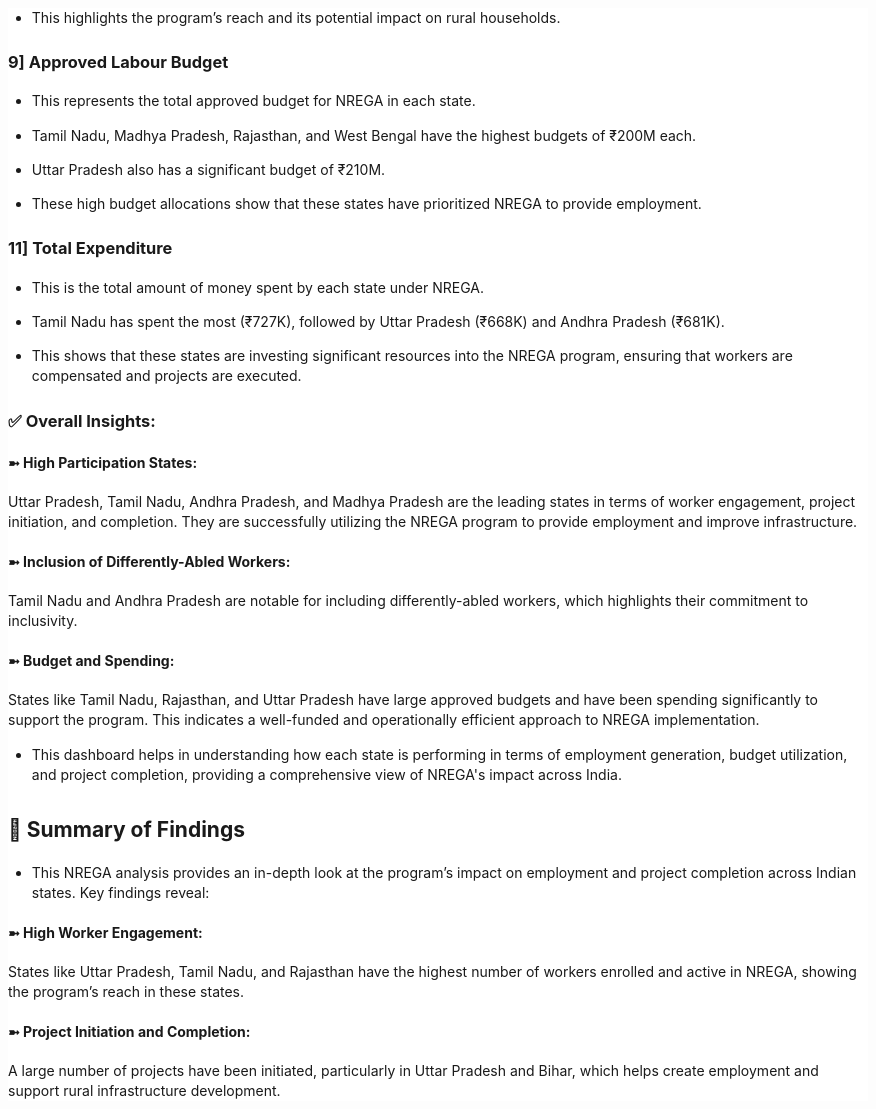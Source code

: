 - This highlights the program’s reach and its potential impact on rural households.
  
### 9] Approved Labour Budget
    
- This represents the total approved budget for NREGA in each state.

- Tamil Nadu, Madhya Pradesh, Rajasthan, and West Bengal have the highest budgets of ₹200M each.
  
- Uttar Pradesh also has a significant budget of ₹210M.
  
- These high budget allocations show that these states have prioritized NREGA to provide employment.
  
### 11] Total Expenditure

- This is the total amount of money spent by each state under NREGA.

- Tamil Nadu has spent the most (₹727K), followed by Uttar Pradesh (₹668K) and Andhra Pradesh (₹681K).
  
- This shows that these states are investing significant resources into the NREGA program, ensuring that workers are compensated and projects are executed.

### ✅ Overall Insights:

#### ➼ High Participation States: 
Uttar Pradesh, Tamil Nadu, Andhra Pradesh, and Madhya Pradesh are the leading states in terms of worker engagement, project initiation, and completion. They are successfully utilizing the NREGA program to provide employment and improve infrastructure.

#### ➼ Inclusion of Differently-Abled Workers: 
Tamil Nadu and Andhra Pradesh are notable for including differently-abled workers, which highlights their commitment to inclusivity.

#### ➼ Budget and Spending: 
States like Tamil Nadu, Rajasthan, and Uttar Pradesh have large approved budgets and have been spending significantly to support the program. This indicates a well-funded and operationally efficient approach to NREGA implementation.

- This dashboard helps in understanding how each state is performing in terms of employment generation, budget utilization, and project completion, providing a comprehensive view of NREGA's impact across India.

## 💠 Summary of Findings

- This NREGA analysis provides an in-depth look at the program’s impact on employment and project completion across Indian states. Key findings reveal:

#### ➼ High Worker Engagement: 
States like Uttar Pradesh, Tamil Nadu, and Rajasthan have the highest number of workers enrolled and active in NREGA, showing the program’s reach in these states.

#### ➼ Project Initiation and Completion: 
A large number of projects have been initiated, particularly in Uttar Pradesh and Bihar, which helps create employment and support rural infrastructure development.

